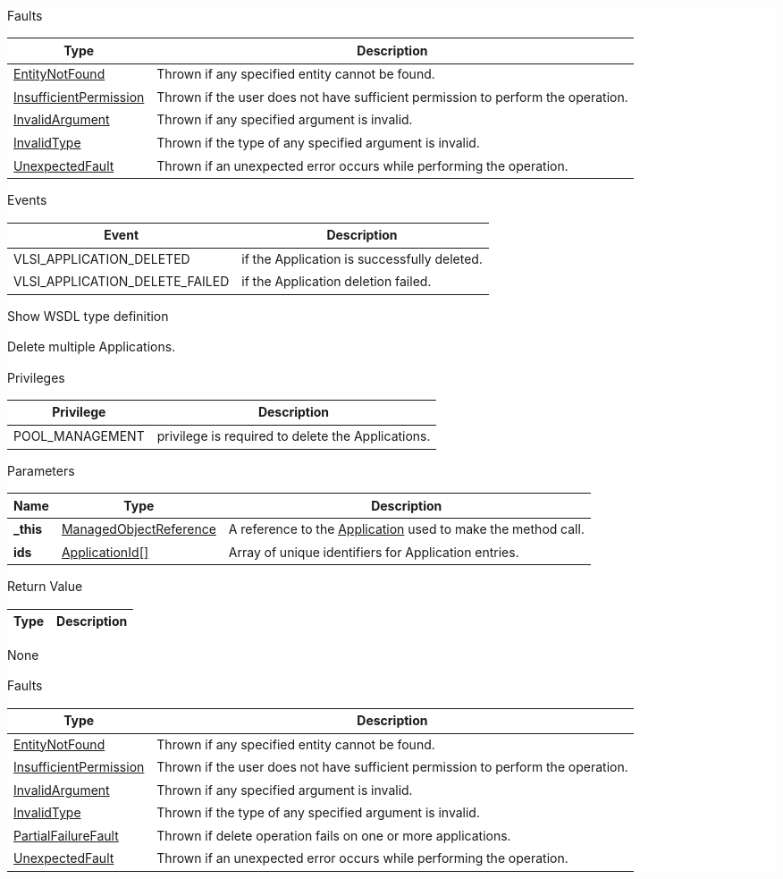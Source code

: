 

Faults 

Type |  Description   
---|---  
[EntityNotFound](vdi.fault.EntityNotFound.md)| Thrown if any specified entity cannot be found.  
[InsufficientPermission](vdi.fault.InsufficientPermission.md)| Thrown if the user does not have sufficient permission to perform the operation.  
[InvalidArgument](vdi.fault.InvalidArgument.md)| Thrown if any specified argument is invalid.  
[InvalidType](vdi.fault.InvalidType.md)| Thrown if the type of any specified argument is invalid.  
[UnexpectedFault](vdi.fault.UnexpectedFault.md)| Thrown if an unexpected error occurs while performing the operation.  
  


Events 

Event |  Description   
---|---  
VLSI_APPLICATION_DELETED|  if the Application is successfully deleted.   
VLSI_APPLICATION_DELETE_FAILED|  if the Application deletion failed.   
  
Show WSDL type definition

  
  
  



Delete multiple Applications. 

Privileges 

Privilege |  Description   
---|---  
POOL_MANAGEMENT|  privilege is required to delete the Applications.   
  


Parameters 

Name| Type| Description  
---|---|---  
**_this**| [ManagedObjectReference](vmodl.ManagedObjectReference.md)|  A reference to the [Application](vdi.resources.Application.md) used to make the method call.   
**ids**| [ApplicationId[]](vdi.entity.ApplicationId.md)|  Array of unique identifiers for Application entries.   
  
  


Return Value 

Type |  Description   
---|---  
None  
  


Faults 

Type |  Description   
---|---  
[EntityNotFound](vdi.fault.EntityNotFound.md)| Thrown if any specified entity cannot be found.  
[InsufficientPermission](vdi.fault.InsufficientPermission.md)| Thrown if the user does not have sufficient permission to perform the operation.  
[InvalidArgument](vdi.fault.InvalidArgument.md)| Thrown if any specified argument is invalid.  
[InvalidType](vdi.fault.InvalidType.md)| Thrown if the type of any specified argument is invalid.  
[PartialFailureFault](vdi.fault.PartialFailureFault.md)| Thrown if delete operation fails on one or more applications.  
[UnexpectedFault](vdi.fault.UnexpectedFault.md)| Thrown if an unexpected error occurs while performing the operation.  
  